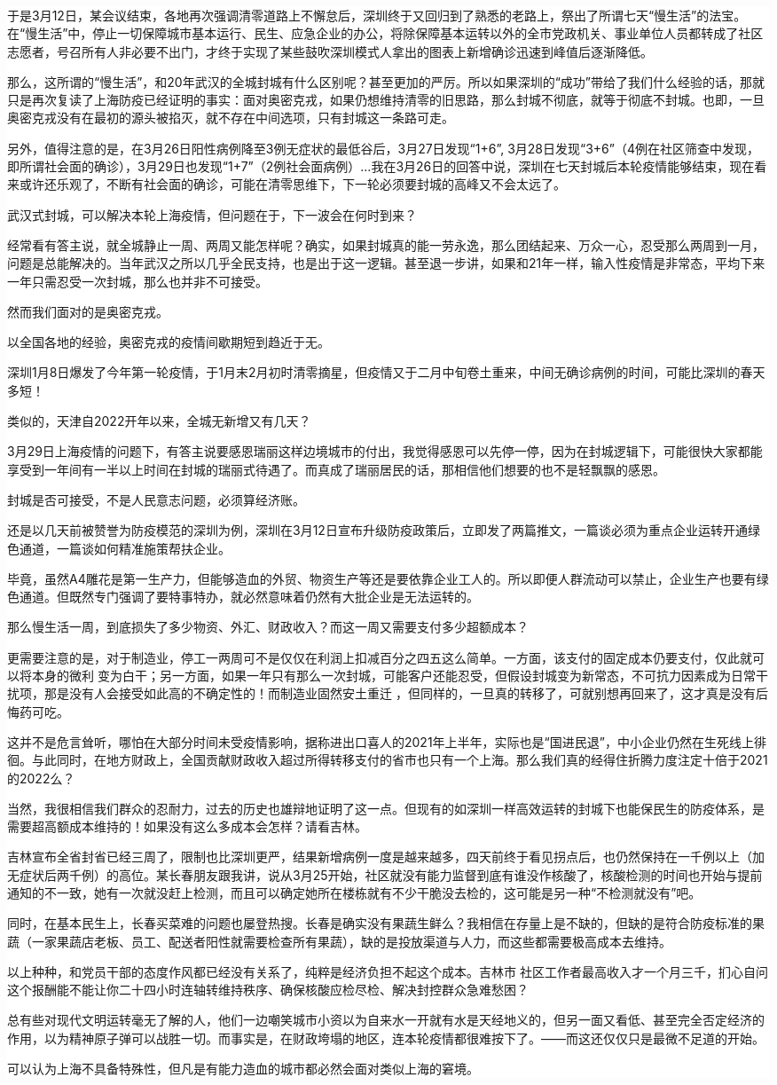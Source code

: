于是3月12日，某会议结束，各地再次强调清零道路上不懈怠后，深圳终于又回归到了熟悉的老路上，祭出了所谓七天“慢生活”的法宝。在“慢生活”中，停止一切保障城市基本运行、民生、应急企业的办公，将除保障基本运转以外的全市党政机关、事业单位人员都转成了社区志愿者，号召所有人非必要不出门，才终于实现了某些鼓吹深圳模式人拿出的图表上新增确诊迅速到峰值后逐渐降低。

那么，这所谓的“慢生活”，和20年武汉的全城封城有什么区别呢？甚至更加的严厉。所以如果深圳的“成功”带给了我们什么经验的话，那就只是再次复读了上海防疫已经证明的事实：面对奥密克戎，如果仍想维持清零的旧思路，那么封城不彻底，就等于彻底不封城。也即，一旦奥密克戎没有在最初的源头被掐灭，就不存在中间选项，只有封城这一条路可走。

另外，值得注意的是，在3月26日阳性病例降至3例无症状的最低谷后，3月27日发现“1+6”, 3月28日发现“3+6”（4例在社区筛查中发现，即所谓社会面的确诊），3月29日也发现“1+7”（2例社会面病例）&#8230;我在3月26日的回答中说，深圳在七天封城后本轮疫情能够结束，现在看来或许还乐观了，不断有社会面的确诊，可能在清零思维下，下一轮必须要封城的高峰又不会太远了。



武汉式封城，可以解决本轮上海疫情，但问题在于，下一波会在何时到来？



经常看有答主说，就全城静止一周、两周又能怎样呢？确实，如果封城真的能一劳永逸，那么团结起来、万众一心，忍受那么两周到一月，问题是总能解决的。当年武汉之所以几乎全民支持，也是出于这一逻辑。甚至退一步讲，如果和21年一样，输入性疫情是非常态，平均下来一年只需忍受一次封城，那么也并非不可接受。

然而我们面对的是奥密克戎。

以全国各地的经验，奥密克戎的疫情间歇期短到趋近于无。

深圳1月8日爆发了今年第一轮疫情，于1月末2月初时清零摘星，但疫情又于二月中旬卷土重来，中间无确诊病例的时间，可能比深圳的春天多短！

类似的，天津自2022开年以来，全城无新增又有几天？

3月29日上海疫情的问题下，有答主说要感恩瑞丽这样边境城市的付出，我觉得感恩可以先停一停，因为在封城逻辑下，可能很快大家都能享受到一年间有一半以上时间在封城的瑞丽式待遇了。而真成了瑞丽居民的话，那相信他们想要的也不是轻飘飘的感恩。



封城是否可接受，不是人民意志问题，必须算经济账。



还是以几天前被赞誉为防疫模范的深圳为例，深圳在3月12日宣布升级防疫政策后，立即发了两篇推文，一篇谈必须为重点企业运转开通绿色通道，一篇谈如何精准施策帮扶企业。

毕竟，虽然A4雕花是第一生产力，但能够造血的外贸、物资生产等还是要依靠企业工人的。所以即便人群流动可以禁止，企业生产也要有绿色通道。但既然专门强调了要特事特办，就必然意味着仍然有大批企业是无法运转的。

那么慢生活一周，到底损失了多少物资、外汇、财政收入？而这一周又需要支付多少超额成本？

更需要注意的是，对于制造业，停工一两周可不是仅仅在利润上扣减百分之四五这么简单。一方面，该支付的固定成本仍要支付，仅此就可以将本身的微利 变为白干；另一方面，如果一年只有那么一次封城，可能客户还能忍受，但假设封城变为新常态，不可抗力因素成为日常干扰项，那是没有人会接受如此高的不确定性的！而制造业固然安土重迁 ，但同样的，一旦真的转移了，可就别想再回来了，这才真是没有后悔药可吃。

这并不是危言耸听，哪怕在大部分时间未受疫情影响，据称进出口喜人的2021年上半年，实际也是“国进民退”，中小企业仍然在生死线上徘徊。与此同时，在地方财政上，全国贡献财政收入超过所得转移支付的省市也只有一个上海。那么我们真的经得住折腾力度注定十倍于2021的2022么？

当然，我很相信我们群众的忍耐力，过去的历史也雄辩地证明了这一点。但现有的如深圳一样高效运转的封城下也能保民生的防疫体系，是需要超高额成本维持的！如果没有这么多成本会怎样？请看吉林。

吉林宣布全省封省已经三周了，限制也比深圳更严，结果新增病例一度是越来越多，四天前终于看见拐点后，也仍然保持在一千例以上（加无症状后两千例）的高位。某长春朋友跟我讲，说从3月25开始，社区就没有能力监督到底有谁没作核酸了，核酸检测的时间也开始与提前通知的不一致，她有一次就没赶上检测，而且可以确定她所在楼栋就有不少干脆没去检的，这可能是另一种“不检测就没有”吧。

同时，在基本民生上，长春买菜难的问题也屡登热搜。长春是确实没有果蔬生鲜么？我相信在存量上是不缺的，但缺的是符合防疫标准的果蔬（一家果蔬店老板、员工、配送者阳性就需要检查所有果蔬），缺的是投放渠道与人力，而这些都需要极高成本去维持。

以上种种，和党员干部的态度作风都已经没有关系了，纯粹是经济负担不起这个成本。吉林市 社区工作者最高收入才一个月三千，扪心自问这个报酬能不能让你二十四小时连轴转维持秩序、确保核酸应检尽检、解决封控群众急难愁困？

总有些对现代文明运转毫无了解的人，他们一边嘲笑城市小资以为自来水一开就有水是天经地义的，但另一面又看低、甚至完全否定经济的作用，以为精神原子弹可以战胜一切。而事实是，在财政垮塌的地区，连本轮疫情都很难按下了。——而这还仅仅只是最微不足道的开始。



可以认为上海不具备特殊性，但凡是有能力造血的城市都必然会面对类似上海的窘境。
